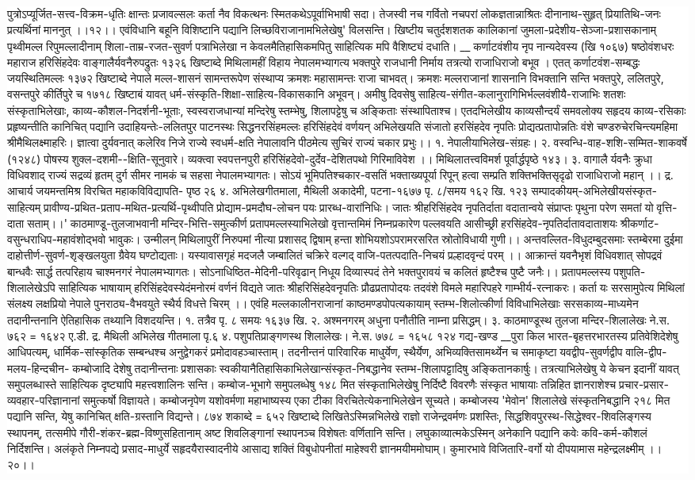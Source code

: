 पुत्रोऽप्यूर्जित-सत्त्व-विक्रम-धृतिः क्षान्तः प्रजावल्सलः कर्ता नैव विकत्थनः स्मितकथेऽपूर्वाभिभाषी सदा। तेजस्वी नच गर्वितो नचपरां लोकज्ञतान्नाश्रितः
दीनानाथ-सुहृत् प्रियातिथि-जनः प्रत्यर्थिनां माननुत् ।।१२।। एवंविधानि बहूनि विशिष्टानि पद्यानि लिच्छविराजानामभिलेखेषु' विलसन्ति।
खिष्टीय चतुर्दशशतक कालिकानां जुमला-प्रदेशीय-सेञ्जा-प्रशासकानाम् पृथ्वीमल्ल रिपुमल्लादीनाम् शिला-ताम्र-रजत-सुवर्ण पत्राभिलेखा न केवलमैतिहासिकमपितु साहित्यिक मपि वैशिष्ट्यं दधाति।
__ कर्णाटवंशीय नृप नान्यदेवस्य (खि १०६७) षष्ठोवंशधरः महाराज हरिसिंहदेवः वाङ्गालैर्यवनैरुपद्रुतः १३२६ खिष्टाब्दे मिथिलामहीं विहाय नेपालमभ्यागत्य भक्तपुरे राजधानी निर्माय तत्रत्यो राजाधिराजो बभूव । एतत् कर्णाटवंश-सम्बद्धः जयस्थितिमल्लः १३७२ खिष्टाब्दे नेपाले मल्ल-शासनं सामन्तरूपेण संस्थाप्य क्रमशः महासामन्तः राजा चाभवत्। क्रमशः मल्लराजानां शासनानि विभक्तानि सन्ति भक्तपुरे, ललितपुरे, वसन्तपुरे कीर्तिपुरे च १७१८ खिष्टाबं यावत् धर्म-संस्कृति-शिक्षा-साहित्य-विकासकानि अभूवन्। अमीषु दिवसेषु साहित्य-संगीत-कलानुरागिभिर्भल्लवंशीयै-राजाभिः शतशः संस्कृताभिलेखाः, काव्य-कौशल-निदर्शनी-भूताः, स्वस्वराजधान्यां मन्दिरेषु स्तम्भेषु, शिलापट्टेषु च अङ्किताः संस्थापिताश्च। एतदभिलेखीय काव्यसौन्दर्यं समवलोक्य सहृदय काव्य-रसिकाः प्रहृष्यन्तीति कानिचित् पद्यानि उदाहियन्तेः-ललितपुर पाटनस्थः सिद्धनरसिंहमल्लः हरिसिंहदेवं वर्णयन् अभिलेखयति
संजातो हरसिंहदेव नृपतिः प्रोद्यत्प्रतापोन्नतिः वंशे चण्डरुचेरचिन्त्यमहिमा श्रीमैथिलक्ष्माहरिः।
ज्ञात्वा दुर्यवनात् कलेरिव निजे राज्ये स्वधर्म-क्षति नेपालावनि पीठमेत्य सुचिरं राज्यं चकार प्रभुः।।
१. नेपालीयाभिलेख-संग्रहः। २. वस्वन्धि-वाह-शशि-सम्मित-शाकवर्षे (१२४८) पोषस्य शुक्ल-दशमी--क्षिति-सूनुवारे।
व्यक्त्वा स्वपत्तनपुरी हरिसिंहदेवो-दुर्देव-देशितपथो गिरिमाविवेश ।।
मिथिलातत्त्वविमर्श पूर्वार्द्धपृष्ठे १४३। ३. वागालै र्यवनैः क्रुधा विधिवशाद् राज्यं सद्रव्यं हृतम्
दुर्ग सीमर नामकं च सहसा नेपालमभ्यागतः। सोऽयं भूमिपतिश्चकार-वसतिं भक्ताख्यपूर्या रिपून् हत्वा सम्प्रति शक्तिभक्तिसृदृढो राजाधिराजो महान् ।।
द्र. आचार्य जयमन्तमिश्र विरचित महाकविविद्यापति- पृष्ठ २६ ४. अभिलेखगीतमाला, मैथिली अकादेमी, पटना-१६७७ पृ. ८/समय १६२ खि.
१२३
सम्पादकीयम्-अभिलेखीयसंस्कृत-साहित्यम् प्रावीण्य-प्रथित-प्रताप-मथित-प्रत्यर्थि-पृथ्वीपति प्रोद्याम-प्रमदौघ-लोचन पयः प्रारब्ध-वारांनिधिः। जातः श्रीहरिसिंहदेव नृपतिर्दाता वदातान्वये संप्राप्तः पृथुना परेण समतां यो वृत्ति-दाता सताम्।।'
काठमाण्डू-तुलजाभवानी मन्दिर-भित्ति-समुत्कीर्ण प्रतापमल्लस्याभिलेखो वृत्तान्तमिमं निम्नप्रकारेण पल्लवयति
आसीच्छ्री हरसिंहदेव-नृपतिर्दातावदाताशयः श्रीकर्णाट-वसुन्धराधिप-महावंशोद्भवो भावुकः। उन्मीलन् मिथिलापुरीं निरुपमां नीत्या प्रशासद् द्विषाम् हन्ता शोभियशोऽपरामरसरित स्रोतोविधायी गुणी।।
अन्तवल्लित-विधुदम्बुदसमाः स्तम्बेरमा दुईमा दाहोत्तीर्ण-सुवर्ण-शृङ्खलयुता ग्रैवेय घण्टोद्यताः। यस्यावासगृहं मदजलै जम्बालितं चक्रिरे वल्गद् वाजि-पतत्पदाति-निचयं प्रल्हादवृन्दं परम् ।। आक्रान्तं यवनैभृशं विधिवशात् सोपद्रवं बान्धवैः सार्द्ध तत्परिहाय चाश्मनगरं नेपालमभ्यागतः। सोऽनाधिष्ठित-मेदिनी-परिवृढान् निधूय दिव्यास्पदं
तेने भक्तपुरावयं च कलितं हृष्टैश्च पुष्टै जनैः।। प्रतापमल्लस्य पशुपति-शिलालेखेऽपि साहित्यिक भाषायाम् हरिसिंहदेवस्येदंमनोरमं वर्णनं विद्यते
जातः श्रीहरिसिंहदेवनृपतिः प्रौढप्रतापोदयः तदवंशे विमले महारिपहरे गाम्भीर्य-रत्नाकरः। कर्ता यः सरसामुपेत्य मिथिलां संलक्ष्य लक्षप्रियो नेपाले पुनराठ्य-वैभवयुते स्थैर्य विधत्ते चिरम् ।। एवंहि मल्लकालीनराजानां काष्ठमण्डपोपत्यकायाम् स्तम्भ-शिलोत्कीर्णा विविधाभिलेखाः सरसकाव्य-माध्यमेन तदानीन्तनानि ऐतिहासिक तथ्यानि विशदयन्ति।
१. तत्रैव पृ. ८ समयः १६३७ खि. २. अश्मनगरम् अधुना पनौतीति नाम्ना प्रसिद्धम्। ३. काठमाण्डूस्थ तुलजा मन्दिर-शिलालेखः ने.स. ७६२ = १६४२ ए.डी. द्र. मैथिली अभिलेख
गीतमाला पृ.६ ४. पशुपतिप्राङ्गणस्थ शिलालेखः। ने.स. ७७८ = १६५८
१२४
गद्य-खण्ड
__पुरा किल भारत-बृहत्तरभारतस्य प्रतिवेशिदेशेषु आधिपत्यम्, धार्मिक-सांस्कृतिक सम्बन्धश्च अनुद्वेगकरं प्रमोदावहञ्चास्ताम्। तदनीन्तनं पारिवारिक माधुर्येण, स्थैर्येण, अभिव्यक्तिसामर्थ्येन च समाकृष्टा यवद्वीप-सुवर्णद्वीप वालि-द्वीप-मलय-हिन्दचीन- कम्बोजादि देशेषु तदानीन्तनाः प्रशासकाः स्वकीयानैतिहासिकाभिलेखान्संस्कृत-निबद्धानेव स्तम्भ-शिलापट्टादिषु अङ्कितानकार्षुः। तत्रत्याभिलेखेषु ये केचन इदानीं यावत् समुपलब्धास्ते साहित्यिक दृष्ट्यापि महत्त्वशालिनः सन्ति।
कम्बोज-भूभागे समुपलब्धेषु १४८ मित संस्कृताभिलेखेषु निर्दिष्टै विवरणैः संस्कृत भाषायाः तन्निहित ज्ञानराशेश्च प्रचार-प्रसार-व्यवहार-परिज्ञानानां समुत्कर्षो विज्ञायते। कम्बोजनृपेण यशोवर्मणा महाभाष्यस्य एका टीका विरचितेत्येकनाभिलेखेन सूच्यते।
कम्बोजस्य 'मेवोन' शिलालेखे संस्कृतनिबद्धानि २१८ मित पद्यानि सन्ति, येषु कानिचित् क्षति-ग्रस्तानि विद्यन्ते। ८७४ शकाब्दे = ६५२ खिष्टाब्दे लिखितेऽस्मिन्नभिलेखे राज्ञो राजेन्द्रवर्मणः प्रशस्तिः, सिद्धशिवपुरस्थ-सिद्धेश्वर-शिवलिङ्गस्य स्थापनम्, तत्समीपे गौरी-शंकर-ब्रह्म-विष्णुसहितानाम् अष्ट शिवलिङ्गानां स्थापनञ्च विशेषतः वर्णितानि सन्ति। लघुकाव्यात्मकेऽस्मिन् अनेकानि पद्यानि कवेः कवि-कर्म-कौशलं निर्दिशन्ति।
अलंकृते निम्नपद्ये प्रसाद-माधुर्ये सहृदयैरास्वादनीये
आसाद्य शक्तिं विबुधोपनीतां माहेश्वरी ज्ञानमयीममोघाम्। कुमारभावे विजितारि-वर्गो यो दीपयामास महेन्द्रलक्ष्मीम् ।।२०।।